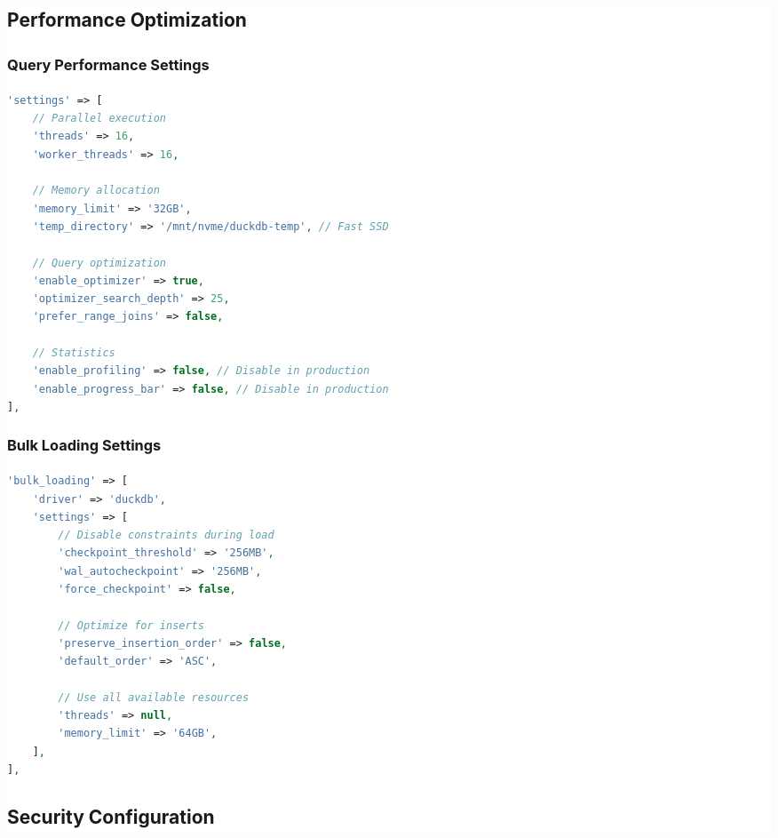 ```php
```

## Performance Optimization

### Query Performance Settings

```php
'settings' => [
    // Parallel execution
    'threads' => 16,
    'worker_threads' => 16,
    
    // Memory allocation
    'memory_limit' => '32GB',
    'temp_directory' => '/mnt/nvme/duckdb-temp', // Fast SSD
    
    // Query optimization
    'enable_optimizer' => true,
    'optimizer_search_depth' => 25,
    'prefer_range_joins' => false,
    
    // Statistics
    'enable_profiling' => false, // Disable in production
    'enable_progress_bar' => false, // Disable in production
],
```

### Bulk Loading Settings

```php
'bulk_loading' => [
    'driver' => 'duckdb',
    'settings' => [
        // Disable constraints during load
        'checkpoint_threshold' => '256MB',
        'wal_autocheckpoint' => '256MB',
        'force_checkpoint' => false,
        
        // Optimize for inserts
        'preserve_insertion_order' => false,
        'default_order' => 'ASC',
        
        // Use all available resources
        'threads' => null,
        'memory_limit' => '64GB',
    ],
],
```

## Security Configuration

